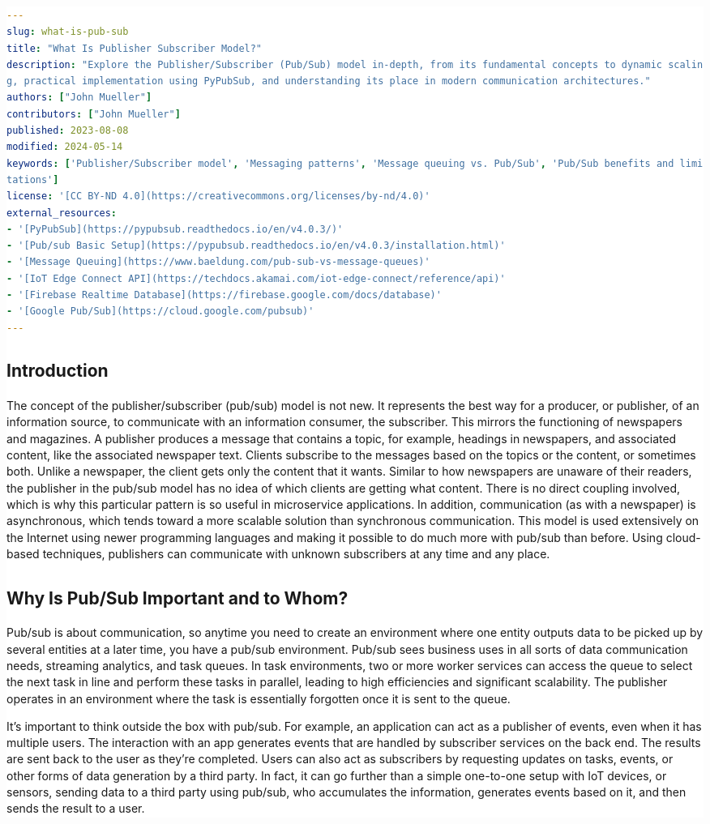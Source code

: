 ```yaml
---
slug: what-is-pub-sub
title: "What Is Publisher Subscriber Model?"
description: "Explore the Publisher/Subscriber (Pub/Sub) model in-depth, from its fundamental concepts to dynamic scaling, practical implementation using PyPubSub, and understanding its place in modern communication architectures."
authors: ["John Mueller"]
contributors: ["John Mueller"]
published: 2023-08-08
modified: 2024-05-14
keywords: ['Publisher/Subscriber model', 'Messaging patterns', 'Message queuing vs. Pub/Sub', 'Pub/Sub benefits and limitations']
license: '[CC BY-ND 4.0](https://creativecommons.org/licenses/by-nd/4.0)'
external_resources:
- '[PyPubSub](https://pypubsub.readthedocs.io/en/v4.0.3/)'
- '[Pub/sub Basic Setup](https://pypubsub.readthedocs.io/en/v4.0.3/installation.html)'
- '[Message Queuing](https://www.baeldung.com/pub-sub-vs-message-queues)'
- '[IoT Edge Connect API](https://techdocs.akamai.com/iot-edge-connect/reference/api)'
- '[Firebase Realtime Database](https://firebase.google.com/docs/database)'
- '[Google Pub/Sub](https://cloud.google.com/pubsub)'
---
```


## Introduction

The concept of the publisher/subscriber (pub/sub) model is not new. It represents the best way for a producer, or publisher, of an information source, to communicate with an information consumer, the subscriber. This mirrors the functioning of newspapers and magazines. A publisher produces a message that contains a topic, for example, headings in newspapers, and associated content, like the associated newspaper text. Clients subscribe to the messages based on the topics or the content, or sometimes both. Unlike a newspaper, the client gets only the content that it wants. Similar to how newspapers are unaware of their readers, the publisher in the pub/sub model has no idea of which clients are getting what content. There is no direct coupling involved, which is why this particular pattern is so useful in microservice applications. In addition, communication (as with a newspaper) is asynchronous, which tends toward a more scalable solution than synchronous communication. This model is used extensively on the Internet using newer programming languages and making it possible to do much more with pub/sub than before. Using cloud-based techniques, publishers can communicate with unknown subscribers at any time and any place.

## Why Is Pub/Sub Important and to Whom?

Pub/sub is about communication, so anytime you need to create an environment where one entity outputs data to be picked up by several entities at a later time, you have a pub/sub environment. Pub/sub sees business uses in all sorts of data communication needs, streaming analytics, and task queues. In task environments, two or more worker services can access the queue to select the next task in line and perform these tasks in parallel, leading to high efficiencies and significant scalability. The publisher operates in an environment where the task is essentially forgotten once it is sent to the queue.

It’s important to think outside the box with pub/sub. For example, an application can act as a publisher of events, even when it has multiple users. The interaction with an app generates events that are handled by subscriber services on the back end. The results are sent back to the user as they’re completed. Users can also act as subscribers by requesting updates on tasks, events, or other forms of data generation by a third party. In fact, it can go further than a simple one-to-one setup with IoT devices, or sensors, sending data to a third party using pub/sub, who accumulates the information, generates events based on it, and then sends the result to a user.
